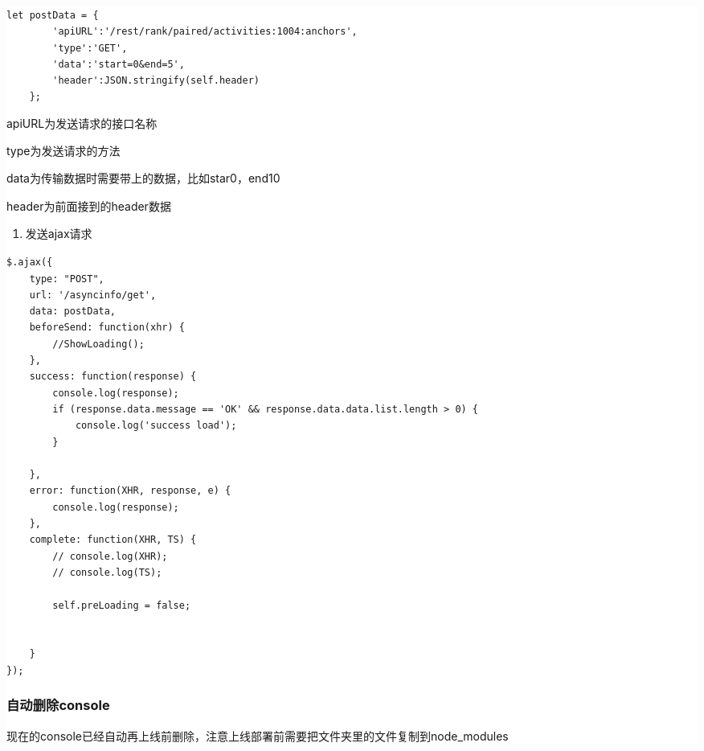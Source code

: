 ```
let postData = {
        'apiURL':'/rest/rank/paired/activities:1004:anchors',
        'type':'GET',
        'data':'start=0&end=5',
        'header':JSON.stringify(self.header)
    };
```

apiURL为发送请求的接口名称

type为发送请求的方法

data为传输数据时需要带上的数据，比如star0，end10 

header为前面接到的header数据

1. 发送ajax请求

```
$.ajax({
    type: "POST",
    url: '/asyncinfo/get',
    data: postData,
    beforeSend: function(xhr) {
        //ShowLoading();
    },
    success: function(response) {
        console.log(response);
        if (response.data.message == 'OK' && response.data.data.list.length > 0) {
            console.log('success load');
        }

    },
    error: function(XHR, response, e) {
        console.log(response);
    },
    complete: function(XHR, TS) {
        // console.log(XHR);
        // console.log(TS);

        self.preLoading = false;


    }
});
```





### 自动删除console

现在的console已经自动再上线前删除，注意上线部署前需要把文件夹里的文件复制到node_modules

